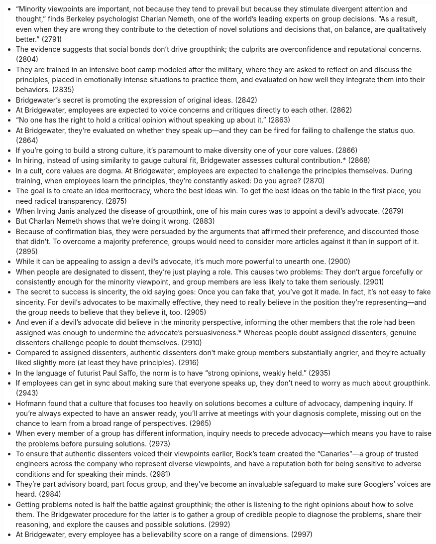 - “Minority viewpoints are important, not because they tend to prevail but because they stimulate divergent attention and thought,” finds Berkeley psychologist Charlan Nemeth, one of the world’s leading experts on group decisions. “As a result, even when they are wrong they contribute to the detection of novel solutions and decisions that, on balance, are qualitatively better.” (2791)
- The evidence suggests that social bonds don’t drive groupthink; the culprits are overconfidence and reputational concerns. (2804)
- They are trained in an intensive boot camp modeled after the military, where they are asked to reflect on and discuss the principles, placed in emotionally intense situations to practice them, and evaluated on how well they integrate them into their behaviors. (2835)
- Bridgewater’s secret is promoting the expression of original ideas. (2842)
- At Bridgewater, employees are expected to voice concerns and critiques directly to each other. (2862)
- “No one has the right to hold a critical opinion without speaking up about it.” (2863)
- At Bridgewater, they’re evaluated on whether they speak up—and they can be fired for failing to challenge the status quo. (2864)
- If you’re going to build a strong culture, it’s paramount to make diversity one of your core values. (2866)
- In hiring, instead of using similarity to gauge cultural fit, Bridgewater assesses cultural contribution.* (2868)
- In a cult, core values are dogma. At Bridgewater, employees are expected to challenge the principles themselves. During training, when employees learn the principles, they’re constantly asked: Do you agree? (2870)
- The goal is to create an idea meritocracy, where the best ideas win. To get the best ideas on the table in the first place, you need radical transparency. (2875)
- When Irving Janis analyzed the disease of groupthink, one of his main cures was to appoint a devil’s advocate. (2879)
- But Charlan Nemeth shows that we’re doing it wrong. (2883)
- Because of confirmation bias, they were persuaded by the arguments that affirmed their preference, and discounted those that didn’t. To overcome a majority preference, groups would need to consider more articles against it than in support of it. (2895)
- While it can be appealing to assign a devil’s advocate, it’s much more powerful to unearth one. (2900)
- When people are designated to dissent, they’re just playing a role. This causes two problems: They don’t argue forcefully or consistently enough for the minority viewpoint, and group members are less likely to take them seriously. (2901)
- The secret to success is sincerity, the old saying goes: Once you can fake that, you’ve got it made. In fact, it’s not easy to fake sincerity. For devil’s advocates to be maximally effective, they need to really believe in the position they’re representing—and the group needs to believe that they believe it, too. (2905)
- And even if a devil’s advocate did believe in the minority perspective, informing the other members that the role had been assigned was enough to undermine the advocate’s persuasiveness.* Whereas people doubt assigned dissenters, genuine dissenters challenge people to doubt themselves. (2910)
- Compared to assigned dissenters, authentic dissenters don’t make group members substantially angrier, and they’re actually liked slightly more (at least they have principles). (2916)
- In the language of futurist Paul Saffo, the norm is to have “strong opinions, weakly held.” (2935)
- If employees can get in sync about making sure that everyone speaks up, they don’t need to worry as much about groupthink. (2943)
- Hofmann found that a culture that focuses too heavily on solutions becomes a culture of advocacy, dampening inquiry. If you’re always expected to have an answer ready, you’ll arrive at meetings with your diagnosis complete, missing out on the chance to learn from a broad range of perspectives. (2965)
- When every member of a group has different information, inquiry needs to precede advocacy—which means you have to raise the problems before pursuing solutions. (2973)
- To ensure that authentic dissenters voiced their viewpoints earlier, Bock’s team created the “Canaries”—a group of trusted engineers across the company who represent diverse viewpoints, and have a reputation both for being sensitive to adverse conditions and for speaking their minds. (2981)
- They’re part advisory board, part focus group, and they’ve become an invaluable safeguard to make sure Googlers’ voices are heard. (2984)
- Getting problems noted is half the battle against groupthink; the other is listening to the right opinions about how to solve them. The Bridgewater procedure for the latter is to gather a group of credible people to diagnose the problems, share their reasoning, and explore the causes and possible solutions. (2992)
- At Bridgewater, every employee has a believability score on a range of dimensions. (2997)